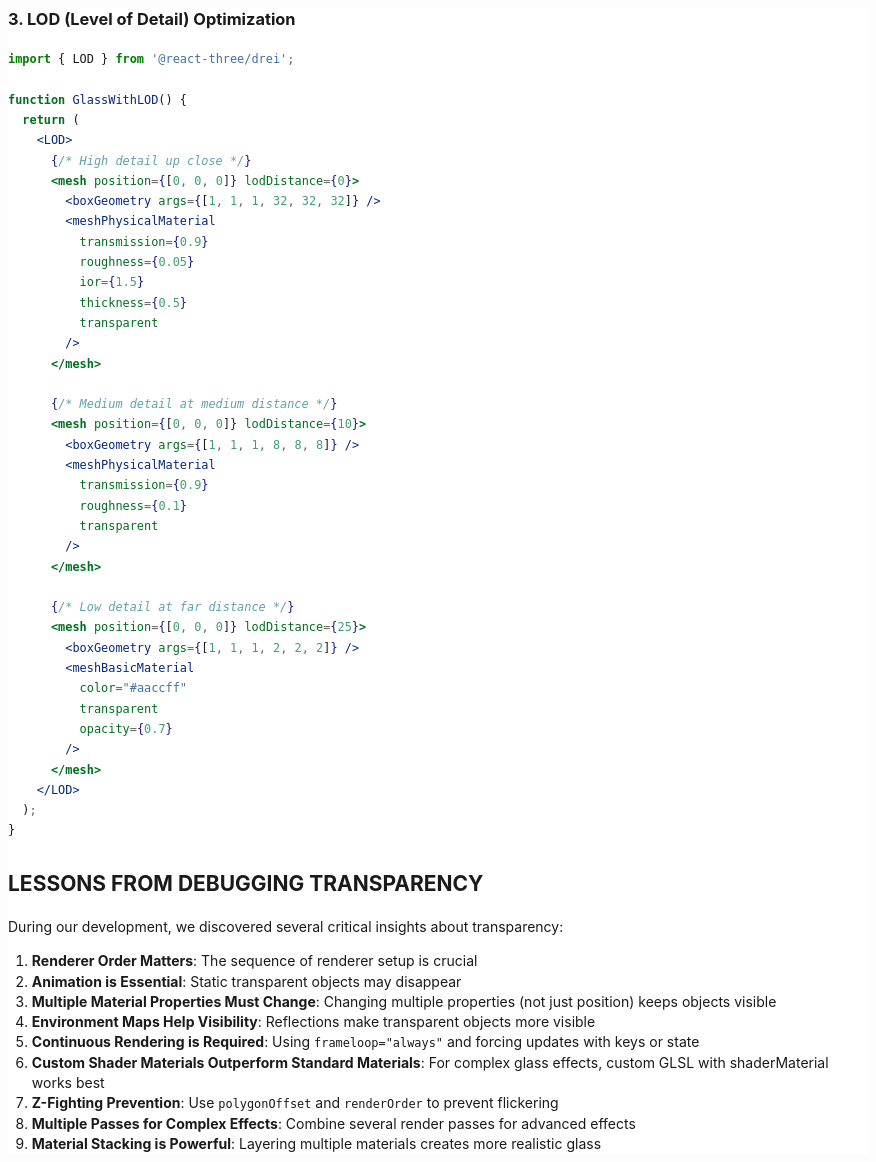 ```jsx
```

### 3. LOD (Level of Detail) Optimization
```jsx
import { LOD } from '@react-three/drei';

function GlassWithLOD() {
  return (
    <LOD>
      {/* High detail up close */}
      <mesh position={[0, 0, 0]} lodDistance={0}>
        <boxGeometry args={[1, 1, 1, 32, 32, 32]} />
        <meshPhysicalMaterial
          transmission={0.9}
          roughness={0.05}
          ior={1.5}
          thickness={0.5}
          transparent
        />
      </mesh>
      
      {/* Medium detail at medium distance */}
      <mesh position={[0, 0, 0]} lodDistance={10}>
        <boxGeometry args={[1, 1, 1, 8, 8, 8]} />
        <meshPhysicalMaterial
          transmission={0.9}
          roughness={0.1}
          transparent
        />
      </mesh>
      
      {/* Low detail at far distance */}
      <mesh position={[0, 0, 0]} lodDistance={25}>
        <boxGeometry args={[1, 1, 1, 2, 2, 2]} />
        <meshBasicMaterial
          color="#aaccff"
          transparent
          opacity={0.7}
        />
      </mesh>
    </LOD>
  );
}
```

## LESSONS FROM DEBUGGING TRANSPARENCY

During our development, we discovered several critical insights about transparency:

1. **Renderer Order Matters**: The sequence of renderer setup is crucial
2. **Animation is Essential**: Static transparent objects may disappear
3. **Multiple Material Properties Must Change**: Changing multiple properties (not just position) keeps objects visible
4. **Environment Maps Help Visibility**: Reflections make transparent objects more visible
5. **Continuous Rendering is Required**: Using `frameloop="always"` and forcing updates with keys or state
6. **Custom Shader Materials Outperform Standard Materials**: For complex glass effects, custom GLSL with shaderMaterial works best
7. **Z-Fighting Prevention**: Use `polygonOffset` and `renderOrder` to prevent flickering
8. **Multiple Passes for Complex Effects**: Combine several render passes for advanced effects
9. **Material Stacking is Powerful**: Layering multiple materials creates more realistic glass
